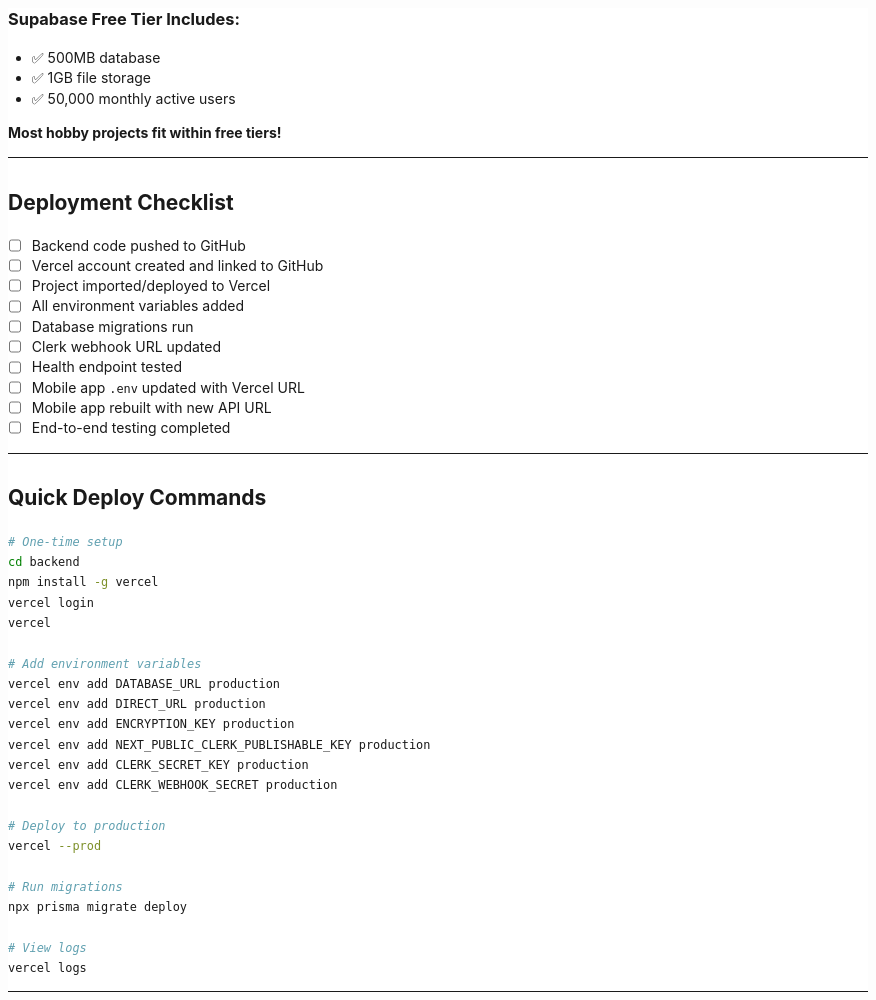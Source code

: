 ### Supabase Free Tier Includes:
- ✅ 500MB database
- ✅ 1GB file storage
- ✅ 50,000 monthly active users

**Most hobby projects fit within free tiers!**

---

## Deployment Checklist

- [ ] Backend code pushed to GitHub
- [ ] Vercel account created and linked to GitHub
- [ ] Project imported/deployed to Vercel
- [ ] All environment variables added
- [ ] Database migrations run
- [ ] Clerk webhook URL updated
- [ ] Health endpoint tested
- [ ] Mobile app `.env` updated with Vercel URL
- [ ] Mobile app rebuilt with new API URL
- [ ] End-to-end testing completed

---

## Quick Deploy Commands

```bash
# One-time setup
cd backend
npm install -g vercel
vercel login
vercel

# Add environment variables
vercel env add DATABASE_URL production
vercel env add DIRECT_URL production
vercel env add ENCRYPTION_KEY production
vercel env add NEXT_PUBLIC_CLERK_PUBLISHABLE_KEY production
vercel env add CLERK_SECRET_KEY production
vercel env add CLERK_WEBHOOK_SECRET production

# Deploy to production
vercel --prod

# Run migrations
npx prisma migrate deploy

# View logs
vercel logs
```

---
